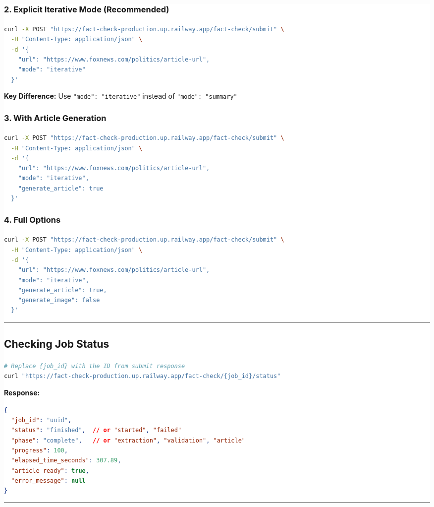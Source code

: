 ### 2. Explicit Iterative Mode (Recommended)

```bash
curl -X POST "https://fact-check-production.up.railway.app/fact-check/submit" \
  -H "Content-Type: application/json" \
  -d '{
    "url": "https://www.foxnews.com/politics/article-url",
    "mode": "iterative"
  }'
```

**Key Difference:** Use `"mode": "iterative"` instead of `"mode": "summary"`

### 3. With Article Generation

```bash
curl -X POST "https://fact-check-production.up.railway.app/fact-check/submit" \
  -H "Content-Type: application/json" \
  -d '{
    "url": "https://www.foxnews.com/politics/article-url",
    "mode": "iterative",
    "generate_article": true
  }'
```

### 4. Full Options

```bash
curl -X POST "https://fact-check-production.up.railway.app/fact-check/submit" \
  -H "Content-Type: application/json" \
  -d '{
    "url": "https://www.foxnews.com/politics/article-url",
    "mode": "iterative",
    "generate_article": true,
    "generate_image": false
  }'
```

---

## Checking Job Status

```bash
# Replace {job_id} with the ID from submit response
curl "https://fact-check-production.up.railway.app/fact-check/{job_id}/status"
```

**Response:**
```json
{
  "job_id": "uuid",
  "status": "finished",  // or "started", "failed"
  "phase": "complete",   // or "extraction", "validation", "article"
  "progress": 100,
  "elapsed_time_seconds": 307.89,
  "article_ready": true,
  "error_message": null
}
```

---